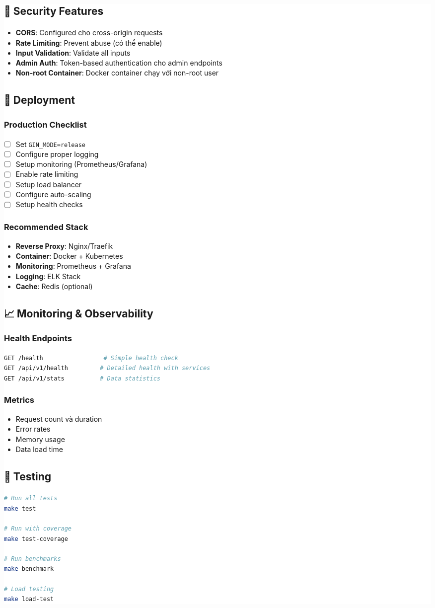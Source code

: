 ## 🔐 Security Features

- **CORS**: Configured cho cross-origin requests
- **Rate Limiting**: Prevent abuse (có thể enable)
- **Input Validation**: Validate all inputs
- **Admin Auth**: Token-based authentication cho admin endpoints
- **Non-root Container**: Docker container chạy với non-root user

## 🚀 Deployment

### **Production Checklist**

- [ ] Set `GIN_MODE=release`
- [ ] Configure proper logging
- [ ] Setup monitoring (Prometheus/Grafana)
- [ ] Enable rate limiting
- [ ] Setup load balancer
- [ ] Configure auto-scaling
- [ ] Setup health checks

### **Recommended Stack**

- **Reverse Proxy**: Nginx/Traefik
- **Container**: Docker + Kubernetes
- **Monitoring**: Prometheus + Grafana
- **Logging**: ELK Stack
- **Cache**: Redis (optional)

## 📈 Monitoring & Observability

### **Health Endpoints**

```bash
GET /health                 # Simple health check
GET /api/v1/health         # Detailed health with services
GET /api/v1/stats          # Data statistics
```

### **Metrics**

- Request count và duration
- Error rates
- Memory usage
- Data load time

## 🧪 Testing

```bash
# Run all tests
make test

# Run with coverage
make test-coverage

# Run benchmarks
make benchmark

# Load testing
make load-test
```
